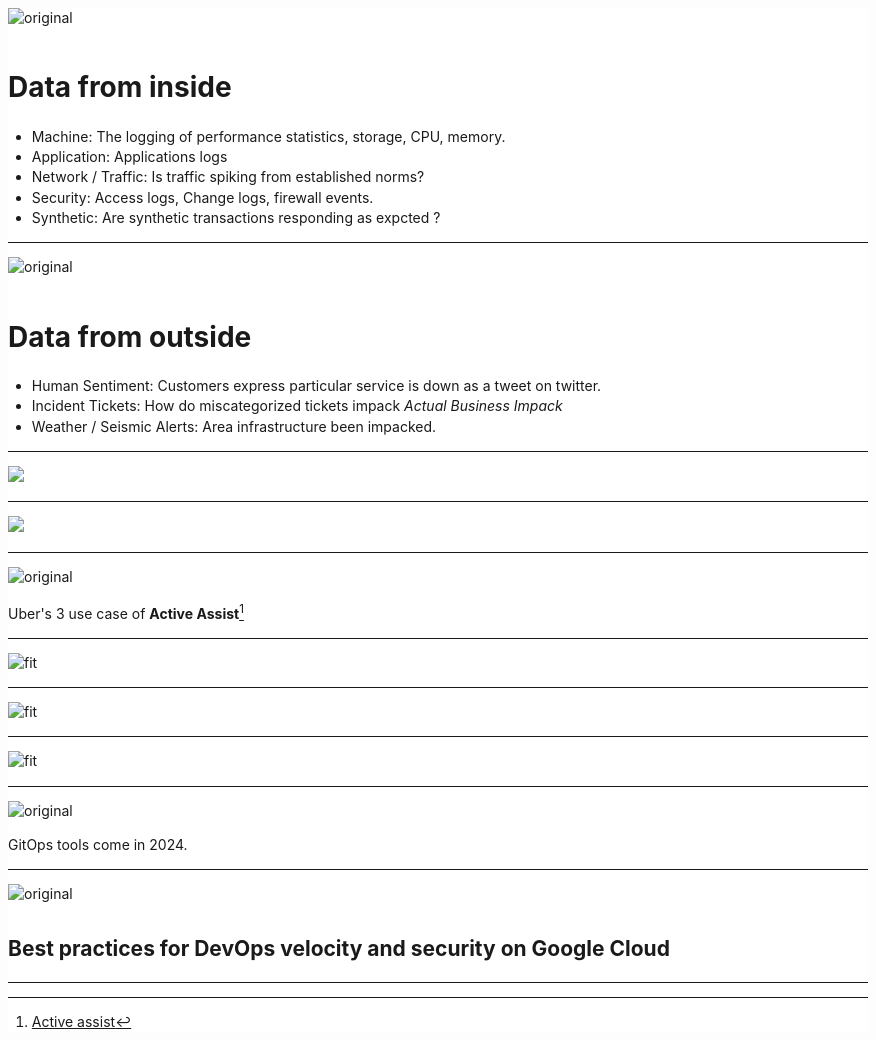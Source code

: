 ![original](https://storage.googleapis.com/nino-public/presentations/google-next-23/background.png)

# Data from inside
- Machine: The logging of performance statistics, storage, CPU, memory.
- Application: Applications logs
- Network / Traffic: Is traffic spiking from established norms?
- Security: Access logs, Change logs, firewall events.
- Synthetic: Are synthetic transactions responding as expcted ?

---
![original](https://storage.googleapis.com/nino-public/presentations/google-next-23/background.png)

# Data from outside
- Human Sentiment: Customers express particular service is down as a tweet on twitter.
- Incident Tickets: How do miscategorized tickets impack *Actual Business Impack*
- Weather / Seismic Alerts: Area infrastructure been impacked.

---
![](https://storage.googleapis.com/nino-public/presentations/google-next-23/AIOps-archi.png)

---
![](https://storage.googleapis.com/nino-public/presentations/google-next-23/ai_ops_active_assists.png)

---
![original](https://storage.googleapis.com/nino-public/presentations/google-next-23/background.png)

Uber's 3 use case of **Active Assist**[^6]

[^6]: [Active assist](https://console.cloud.google.com/home/recommendations?hl=zh-tw&project=swag-nino-chang)

---
![fit](https://storage.googleapis.com/nino-public/presentations/google-next-23/unattended-projects-recommender-1.png)

---
![fit](https://storage.googleapis.com/nino-public/presentations/google-next-23/iam-recommender-1.png)

---
![fit](https://storage.googleapis.com/nino-public/presentations/google-next-23/compute-engine-recommender.png)

---
![original](https://storage.googleapis.com/nino-public/presentations/google-next-23/background.png)

GitOps tools come in 2024.

---
![original](https://storage.googleapis.com/nino-public/presentations/google-next-23/background.png)

## Best practices for **DevOps velocity** and **security** on Google Cloud

---

[^1]: [vscode integration document](https://cloud.google.com/code/docs/vscode/install)
[^2]: [chat with Duet AI document](https://cloud.google.com/code/docs/vscode/write-code-duet-ai)
[^3]: [app sheet](https://www.appsheet.com/home/apps)
[^4]: [A3](https://cloud.google.com/blog/products/compute/introducing-a3-supercomputers-with-nvidia-h100-gpus)
[^5]: [GKE version Comparison](https://cloud.google.com/kubernetes-engine/docs/concepts/gke-editions#edition_features)
[^7]: [Google partner with GitLab](https://about.gitlab.com/blog/2023/08/29/gitlab-google-partnership-s3c/)
[^8]: [Time sharing GPU](https://cloud.google.com/kubernetes-engine/docs/concepts/timesharing-gpus)